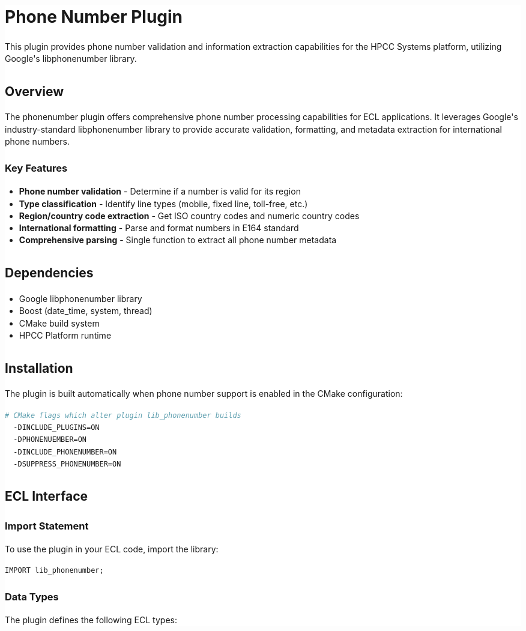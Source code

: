 # Phone Number Plugin

This plugin provides phone number validation and information extraction capabilities for the HPCC Systems platform, utilizing Google's libphonenumber library.

## Overview

The phonenumber plugin offers comprehensive phone number processing capabilities for ECL applications. It leverages Google's industry-standard libphonenumber library to provide accurate validation, formatting, and metadata extraction for international phone numbers.

### Key Features

- **Phone number validation** - Determine if a number is valid for its region
- **Type classification** - Identify line types (mobile, fixed line, toll-free, etc.)
- **Region/country code extraction** - Get ISO country codes and numeric country codes
- **International formatting** - Parse and format numbers in E164 standard
- **Comprehensive parsing** - Single function to extract all phone number metadata

## Dependencies

- Google libphonenumber library
- Boost (date_time, system, thread)
- CMake build system
- HPCC Platform runtime

## Installation

The plugin is built automatically when phone number support is enabled in the CMake configuration:

```bash
# CMake flags which alter plugin lib_phonenumber builds
  -DINCLUDE_PLUGINS=ON
  -DPHONENUEMBER=ON 
  -DINCLUDE_PHONENUMBER=ON
  -DSUPPRESS_PHONENUMBER=ON
```

## ECL Interface

### Import Statement

To use the plugin in your ECL code, import the library:

```ecl
IMPORT lib_phonenumber;
```

### Data Types

The plugin defines the following ECL types:
